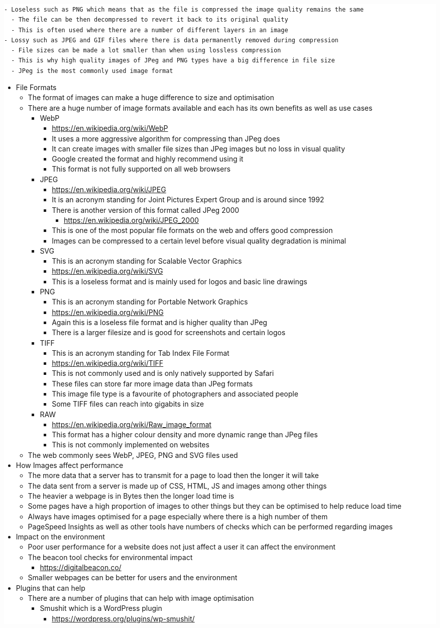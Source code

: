     - Loseless such as PNG which means that as the file is compressed the image quality remains the same
      - The file can be then decompressed to revert it back to its original quality 
      - This is often used where there are a number of different layers in an image
    - Lossy such as JPEG and GIF files where there is data permanently removed during compression
      - File sizes can be made a lot smaller than when using lossless compression
      - This is why high quality images of JPeg and PNG types have a big difference in file size
      - JPeg is the most commonly used image format
  - File Formats
    - The format of images can make a huge difference to size and optimisation
    - There are a huge number of image formats available and each has its own benefits as well as use cases
      - WebP
        - https://en.wikipedia.org/wiki/WebP
        - It uses a more aggressive algorithm for compressing than JPeg does
        - It can create images with smaller file sizes than JPeg images but no loss in visual quality
        - Google created the format and highly recommend using it
        - This format is not fully supported on all web browsers
      - JPEG
        - https://en.wikipedia.org/wiki/JPEG
        - It is an acronym standing for Joint Pictures Expert Group and is around since 1992
        - There is another version of this format called JPeg 2000
          - https://en.wikipedia.org/wiki/JPEG_2000
        - This is one of the most popular file formats on the web and offers good compression
        - Images can be compressed to a certain level before visual quality degradation is minimal
      - SVG
        - This is an acronym standing for Scalable Vector Graphics
        - https://en.wikipedia.org/wiki/SVG
        - This is a loseless format and is mainly used for logos and basic line drawings
      - PNG
        - This is an acronym standing for Portable Network Graphics
        - https://en.wikipedia.org/wiki/PNG
        - Again this is a loseless file format and is higher quality than JPeg
        - There is a larger filesize and is good for screenshots and certain logos
      - TIFF
        - This is an acronym standing for Tab Index File Format
        - https://en.wikipedia.org/wiki/TIFF
        - This is not commonly used and is only natively supported by Safari
        - These files can store far more image data than JPeg formats
        - This image file type is a favourite of photographers and associated people
        - Some TIFF files can reach into gigabits in size
      - RAW
        - https://en.wikipedia.org/wiki/Raw_image_format
        - This format has a higher colour density and more dynamic range than JPeg files
        - This is not commonly implemented on websites
    - The web commonly sees WebP, JPEG, PNG and SVG files used
  - How Images affect performance
    - The more data that a server has to transmit for a page to load then the longer it will take
    - The data sent from a server is made up of CSS, HTML, JS and images among other things
    - The heavier a webpage is in Bytes then the longer load time is
    - Some pages have a high proportion of images to other things but they can be optimised to help reduce load time
    - Always have images optimised for a page especially where there is a high number of them
    - PageSpeed Insights as well as other tools have numbers of checks which can be performed regarding images
  - Impact on the environment
    - Poor user performance for a website does not just affect a user it can affect the environment
    - The beacon tool checks for environmental impact
      - https://digitalbeacon.co/
    - Smaller webpages can be better for users and the environment
  - Plugins that can help
    - There are a number of plugins that can help with image optimisation
      - Smushit which is a WordPress plugin
        - https://wordpress.org/plugins/wp-smushit/